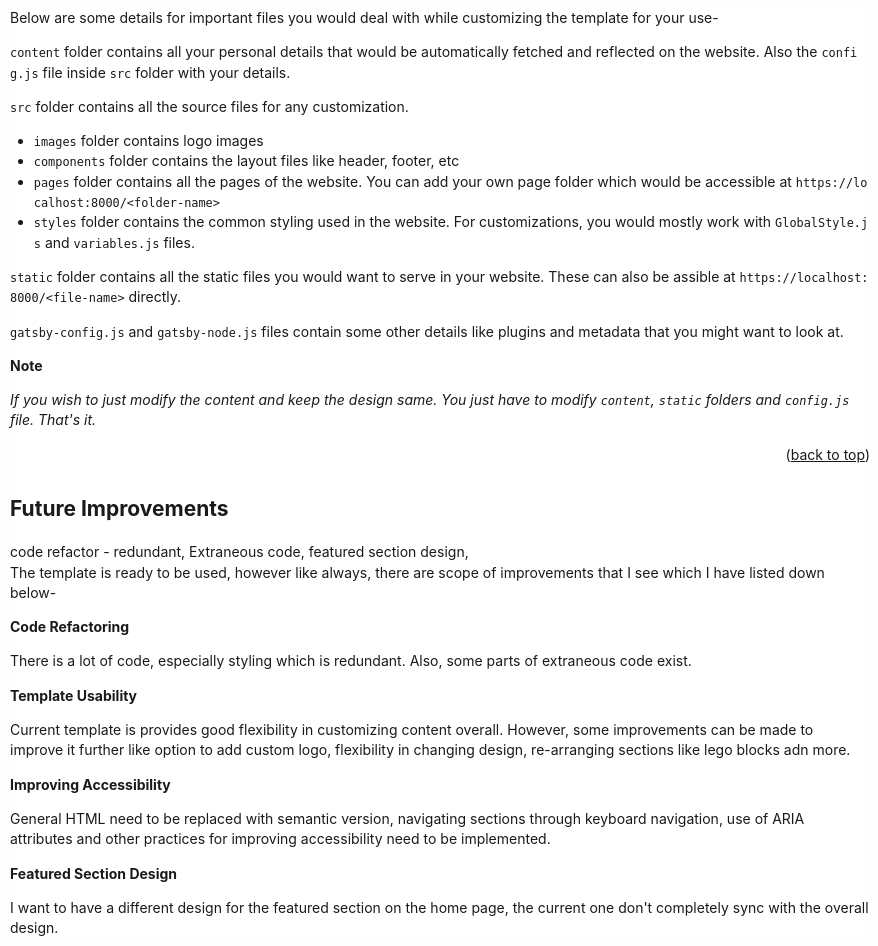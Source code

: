 ```

```

Below are some details for important files you would deal with while customizing the template for your use-

`content` folder contains all your personal details that would be automatically fetched and reflected on the website. Also the `config.js` file inside `src` folder with your details.

`src` folder contains all the source files for any customization.

- `images` folder contains logo images
- `components` folder contains the layout files like header, footer, etc
- `pages` folder contains all the pages of the website. You can add your own page folder which would be accessible at `https://localhost:8000/<folder-name>`
- `styles` folder contains the common styling used in the website. For customizations, you would mostly work with `GlobalStyle.js` and `variables.js` files.

`static` folder contains all the static files you would want to serve in your website. These can also be assible at `https://localhost:8000/<file-name>` directly.

`gatsby-config.js` and `gatsby-node.js` files contain some other details like plugins and metadata that you might want to look at.

**Note**

_If you wish to just modify the content and keep the design same. You just have to modify `content`, `static` folders and `config.js` file. That's it._

<p align="right">(<a href="#readme-top">back to top</a>)</p>



## Future Improvements

code refactor - redundant, Extraneous code, featured section design,  
The template is ready to be used, however like always, there are scope of improvements that I see which I have listed down below-

**Code Refactoring**

There is a lot of code, especially styling which is redundant. Also, some parts of extraneous code exist.

**Template Usability**

Current template is provides good flexibility in customizing content overall. However, some improvements can be made to improve it further like option to add custom logo, flexibility in changing design, re-arranging sections like lego blocks adn more.

**Improving Accessibility**

General HTML need to be replaced with semantic version, navigating sections through keyboard navigation, use of ARIA attributes and other practices for improving accessibility need to be implemented.

**Featured Section Design**

I want to have a different design for the featured section on the home page, the current one don't completely sync with the overall design.
